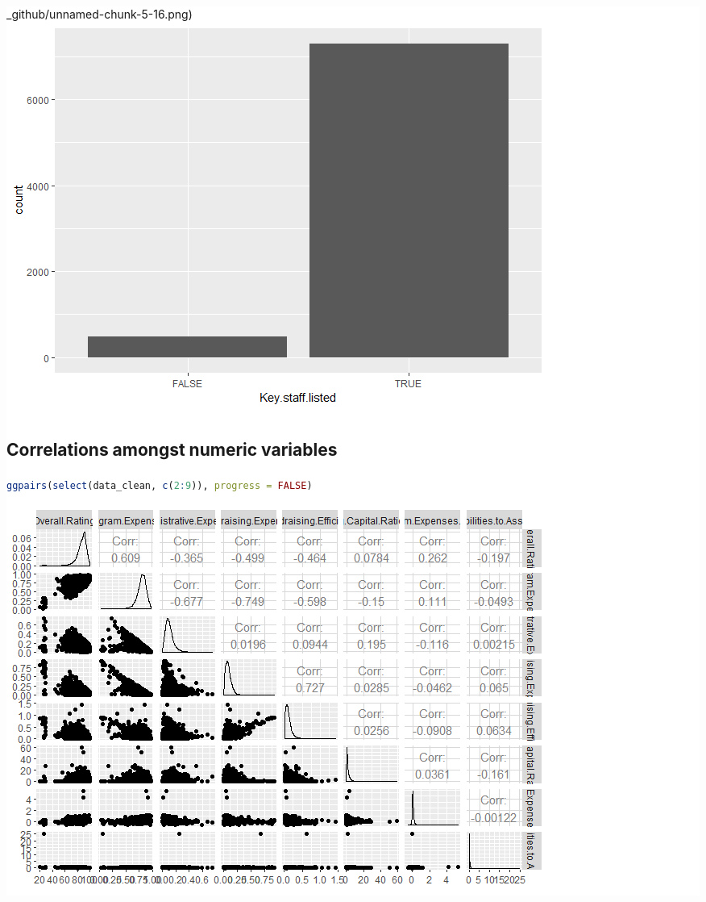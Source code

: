 _github/unnamed-chunk-5-16.png)![](Analysis_files/figure-markdown_github/unnamed-chunk-5-17.png)

Correlations amongst numeric variables
--------------------------------------

``` r
ggpairs(select(data_clean, c(2:9)), progress = FALSE)
```

![](Analysis_files/figure-markdown_github/unnamed-chunk-6-1.png)

